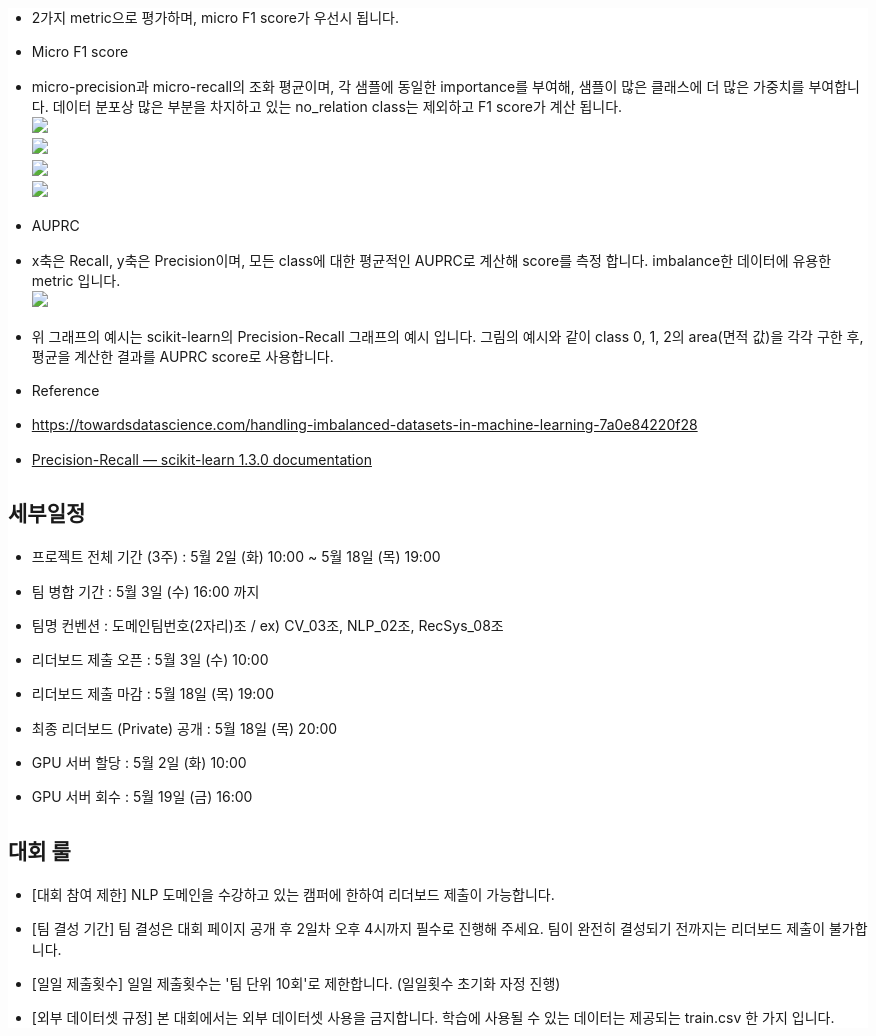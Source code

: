- 2가지 metric으로 평가하며, micro F1 score가 우선시 됩니다.

- Micro F1 score

- micro-precision과 micro-recall의 조화 평균이며, 각 샘플에 동일한 importance를 부여해, 샘플이 많은 클래스에 더 많은 가중치를 부여합니다. 데이터 분포상 많은 부분을 차지하고 있는 no_relation class는 제외하고 F1 score가 계산 됩니다.  
  ![](https://lh4.googleusercontent.com/e_jdTkE69rI6qp5iyjH7cJLahkWKIcX2lH4iQU-bJU_NMCh0f6DBIDFIjE4C-t74SbOBCFPxu3BDrnYwiqbiKPhFX8RJ6vLuNQO3hLfNddKxYTq3SjODPQSxlPeZhOYMHmtOg92EcYq3URSINkjU6so)  
  ![](https://lh6.googleusercontent.com/KMpz5nAck5HC22bVdp_qzLzbva9Bv8UUVz8zrntpF2czd2YCIntuMpBMOiMfGQ_dOHuXiwOfWYqmh_jeJVvvstlSfCP6txeEyHBbQ1mAh9WQbTKt4_Lc8Ng8DFbkHz9eMJmtuZQrLjIr2Uf--s4ngyQ)  
  ![](https://lh6.googleusercontent.com/XE1n3trRxWNCtTDdCbvRmgv4vYYvQ_c5c8vGvFjFRNfnHIadzKO9waOSBAynhQ0u-SmUbwp4w-VtpcFQRutVym12mP57IfZIm8zvJRfiEgIcPYl2PHv_56iHKtG-63ARiUHNbGrhEzn_Ci2j3yU9768)  
  ![](https://lh5.googleusercontent.com/zCFmKivU_oIBA8w7Q2AMAchc4RHv4wgZA0ghjzxlmPKQFMGbQFhHvTuFfGh916wjGneXA9xoTJz3XOw2ssK9oRGJBlEK014MxE6jYfLgIyOlzW4SjZmLT624wlgyydISQIIYI5RK8GGtR2kSnGPbU4s)

- AUPRC

- x축은 Recall, y축은 Precision이며, 모든 class에 대한 평균적인 AUPRC로 계산해 score를 측정 합니다. imbalance한 데이터에 유용한 metric 입니다.  
  ![](https://lh6.googleusercontent.com/gN283psY3GOOoRKtk0mpwCmyG7mZNPVRO3CR6hJh72jPgh-LYqANXNFAKcahk6LY8WenMMLYVR72i983S1Rx3qc3CHx7kmXHOZ4dK6sW3reAzRT-sKTsajjdMsyvcisb_tsqWczk9qvIk3EWQ2T8UM8)

- 위 그래프의 예시는 scikit-learn의 Precision-Recall 그래프의 예시 입니다. 그림의 예시와 같이 class 0, 1, 2의 area(면적 값)을 각각 구한 후, 평균을 계산한 결과를 AUPRC score로 사용합니다.

- Reference

- https://towardsdatascience.com/handling-imbalanced-datasets-in-machine-learning-7a0e84220f28

- [Precision-Recall &mdash; scikit-learn 1.3.0 documentation](https://scikit-learn.org/stable/auto_examples/model_selection/plot_precision_recall.html#sphx-glr-auto-examples-model-selection-plot-precision-recall-py)

## 세부일정

- 프로젝트 전체 기간 (3주) : 5월 2일 (화) 10:00 ~ 5월 18일 (목) 19:00

- 팀 병합 기간 : 5월 3일 (수) 16:00 까지

- 팀명 컨벤션 : 도메인팀번호(2자리)조 / ex) CV_03조, NLP_02조, RecSys_08조

- 리더보드 제출 오픈 : 5월 3일 (수) 10:00

- 리더보드 제출 마감 : 5월 18일 (목) 19:00

- 최종 리더보드 (Private) 공개 : 5월 18일 (목) 20:00

- GPU 서버 할당 : 5월 2일 (화) 10:00

- GPU 서버 회수 : 5월 19일 (금) 16:00

## 대회 룰

- [대회 참여 제한] NLP 도메인을 수강하고 있는 캠퍼에 한하여 리더보드 제출이 가능합니다.

- [팀 결성 기간] 팀 결성은 대회 페이지 공개 후 2일차 오후 4시까지 필수로 진행해 주세요. 팀이 완전히 결성되기 전까지는 리더보드 제출이 불가합니다.

- [일일 제출횟수] 일일 제출횟수는 '팀 단위 10회'로 제한합니다. (일일횟수 초기화 자정 진행)

- [외부 데이터셋 규정] 본 대회에서는 외부 데이터셋 사용을 금지합니다. 학습에 사용될 수 있는 데이터는 제공되는 train.csv 한 가지 입니다.
